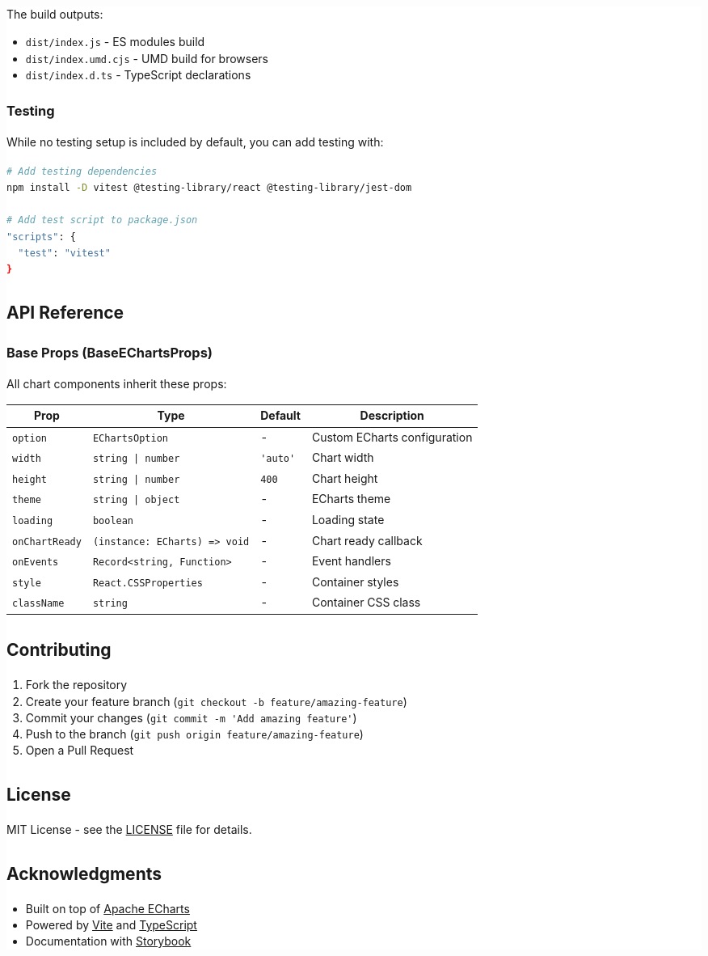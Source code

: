 The build outputs:

- `dist/index.js` - ES modules build
- `dist/index.umd.cjs` - UMD build for browsers
- `dist/index.d.ts` - TypeScript declarations

### Testing

While no testing setup is included by default, you can add testing with:

```bash
# Add testing dependencies
npm install -D vitest @testing-library/react @testing-library/jest-dom

# Add test script to package.json
"scripts": {
  "test": "vitest"
}
```

## API Reference

### Base Props (BaseEChartsProps)

All chart components inherit these props:

| Prop           | Type                          | Default  | Description                  |
| -------------- | ----------------------------- | -------- | ---------------------------- |
| `option`       | `EChartsOption`               | -        | Custom ECharts configuration |
| `width`        | `string \| number`            | `'auto'` | Chart width                  |
| `height`       | `string \| number`            | `400`    | Chart height                 |
| `theme`        | `string \| object`            | -        | ECharts theme                |
| `loading`      | `boolean`                     | -        | Loading state                |
| `onChartReady` | `(instance: ECharts) => void` | -        | Chart ready callback         |
| `onEvents`     | `Record<string, Function>`    | -        | Event handlers               |
| `style`        | `React.CSSProperties`         | -        | Container styles             |
| `className`    | `string`                      | -        | Container CSS class          |

## Contributing

1. Fork the repository
2. Create your feature branch (`git checkout -b feature/amazing-feature`)
3. Commit your changes (`git commit -m 'Add amazing feature'`)
4. Push to the branch (`git push origin feature/amazing-feature`)
5. Open a Pull Request

## License

MIT License - see the [LICENSE](LICENSE) file for details.

## Acknowledgments

- Built on top of [Apache ECharts](https://echarts.apache.org/)
- Powered by [Vite](https://vitejs.dev/) and [TypeScript](https://www.typescriptlang.org/)
- Documentation with [Storybook](https://storybook.js.org/)
